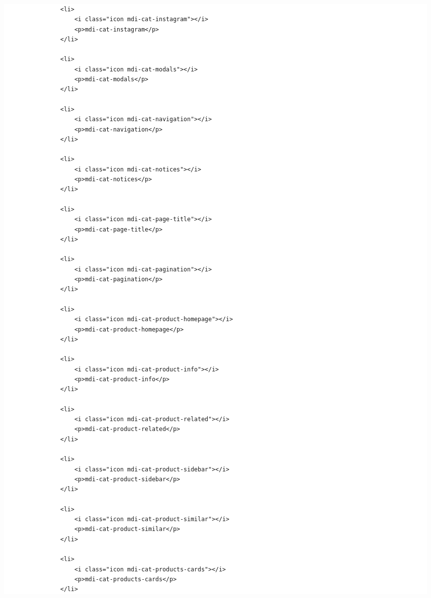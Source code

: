                     <li>
                        <i class="icon mdi-cat-instagram"></i>
                        <p>mdi-cat-instagram</p>
                    </li>
                
                    <li>
                        <i class="icon mdi-cat-modals"></i>
                        <p>mdi-cat-modals</p>
                    </li>
                
                    <li>
                        <i class="icon mdi-cat-navigation"></i>
                        <p>mdi-cat-navigation</p>
                    </li>
                
                    <li>
                        <i class="icon mdi-cat-notices"></i>
                        <p>mdi-cat-notices</p>
                    </li>
                
                    <li>
                        <i class="icon mdi-cat-page-title"></i>
                        <p>mdi-cat-page-title</p>
                    </li>
                
                    <li>
                        <i class="icon mdi-cat-pagination"></i>
                        <p>mdi-cat-pagination</p>
                    </li>
                
                    <li>
                        <i class="icon mdi-cat-product-homepage"></i>
                        <p>mdi-cat-product-homepage</p>
                    </li>
                
                    <li>
                        <i class="icon mdi-cat-product-info"></i>
                        <p>mdi-cat-product-info</p>
                    </li>
                
                    <li>
                        <i class="icon mdi-cat-product-related"></i>
                        <p>mdi-cat-product-related</p>
                    </li>
                
                    <li>
                        <i class="icon mdi-cat-product-sidebar"></i>
                        <p>mdi-cat-product-sidebar</p>
                    </li>
                
                    <li>
                        <i class="icon mdi-cat-product-similar"></i>
                        <p>mdi-cat-product-similar</p>
                    </li>
                
                    <li>
                        <i class="icon mdi-cat-products-cards"></i>
                        <p>mdi-cat-products-cards</p>
                    </li>
                